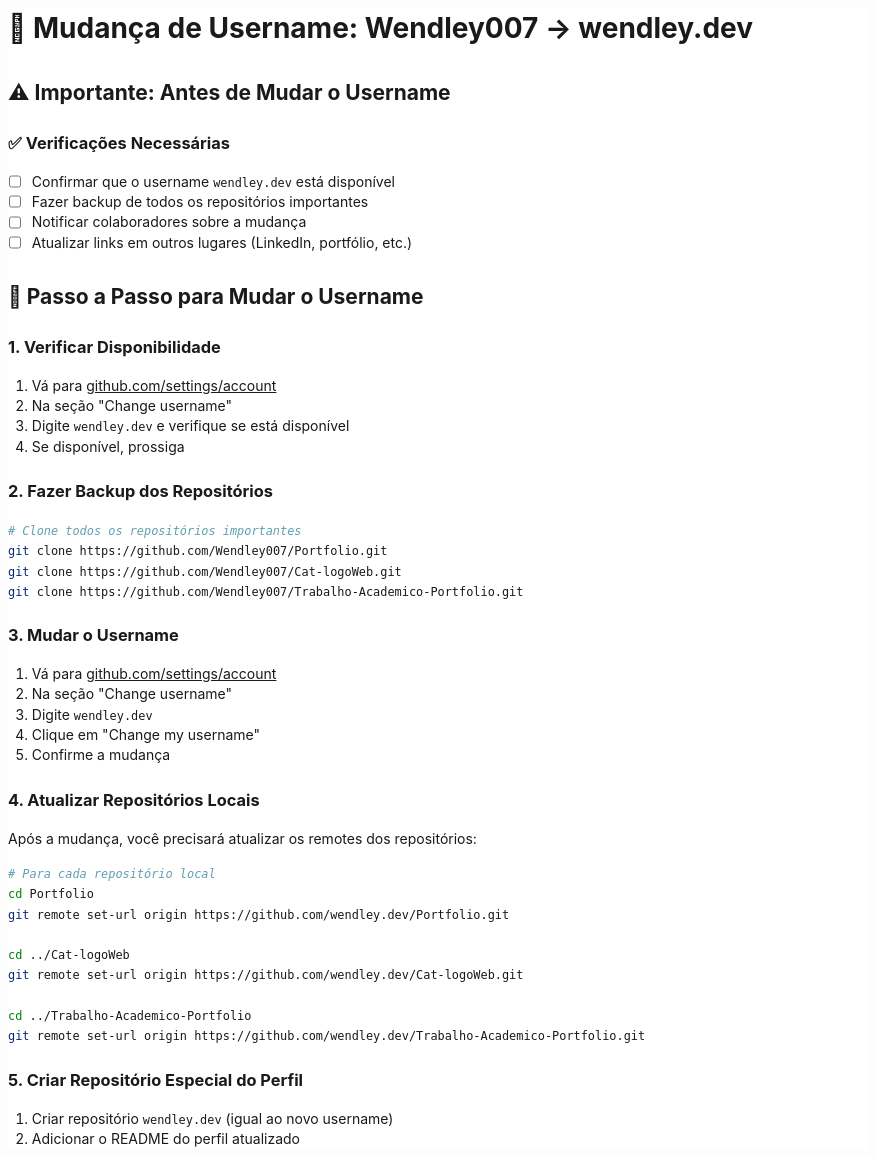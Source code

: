 # 🔄 Mudança de Username: Wendley007 → wendley.dev

## ⚠️ Importante: Antes de Mudar o Username

### ✅ Verificações Necessárias
- [ ] Confirmar que o username `wendley.dev` está disponível
- [ ] Fazer backup de todos os repositórios importantes
- [ ] Notificar colaboradores sobre a mudança
- [ ] Atualizar links em outros lugares (LinkedIn, portfólio, etc.)

## 🎯 Passo a Passo para Mudar o Username

### 1. **Verificar Disponibilidade**
1. Vá para [github.com/settings/account](https://github.com/settings/account)
2. Na seção "Change username"
3. Digite `wendley.dev` e verifique se está disponível
4. Se disponível, prossiga

### 2. **Fazer Backup dos Repositórios**
```bash
# Clone todos os repositórios importantes
git clone https://github.com/Wendley007/Portfolio.git
git clone https://github.com/Wendley007/Cat-logoWeb.git
git clone https://github.com/Wendley007/Trabalho-Academico-Portfolio.git
```

### 3. **Mudar o Username**
1. Vá para [github.com/settings/account](https://github.com/settings/account)
2. Na seção "Change username"
3. Digite `wendley.dev`
4. Clique em "Change my username"
5. Confirme a mudança

### 4. **Atualizar Repositórios Locais**
Após a mudança, você precisará atualizar os remotes dos repositórios:

```bash
# Para cada repositório local
cd Portfolio
git remote set-url origin https://github.com/wendley.dev/Portfolio.git

cd ../Cat-logoWeb
git remote set-url origin https://github.com/wendley.dev/Cat-logoWeb.git

cd ../Trabalho-Academico-Portfolio
git remote set-url origin https://github.com/wendley.dev/Trabalho-Academico-Portfolio.git
```

### 5. **Criar Repositório Especial do Perfil**
1. Criar repositório `wendley.dev` (igual ao novo username)
2. Adicionar o README do perfil atualizado
